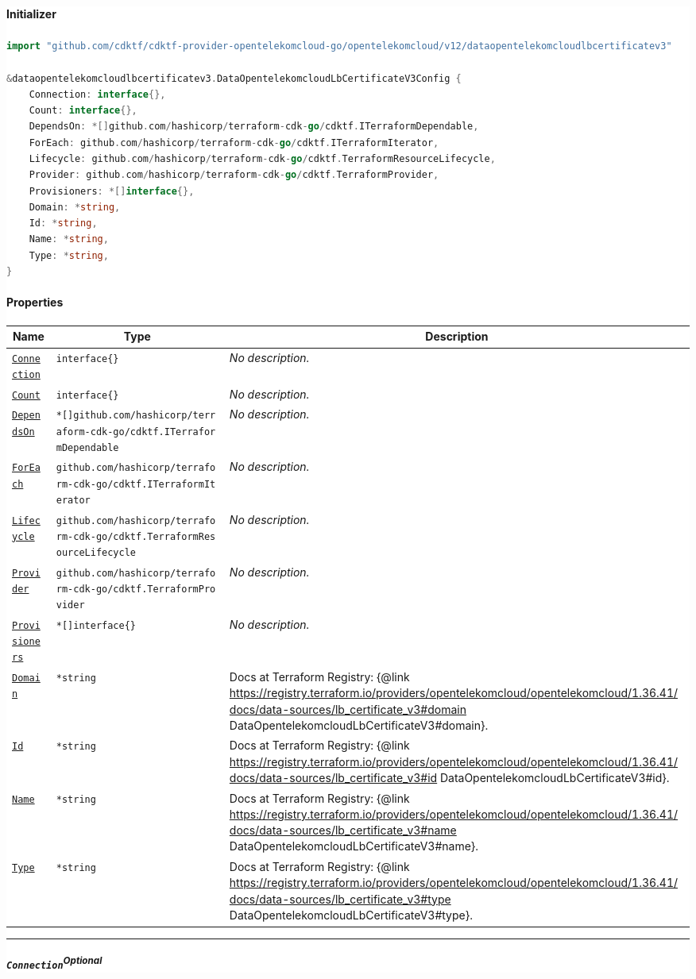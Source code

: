 #### Initializer <a name="Initializer" id="@cdktf/provider-opentelekomcloud.dataOpentelekomcloudLbCertificateV3.DataOpentelekomcloudLbCertificateV3Config.Initializer"></a>

```go
import "github.com/cdktf/cdktf-provider-opentelekomcloud-go/opentelekomcloud/v12/dataopentelekomcloudlbcertificatev3"

&dataopentelekomcloudlbcertificatev3.DataOpentelekomcloudLbCertificateV3Config {
	Connection: interface{},
	Count: interface{},
	DependsOn: *[]github.com/hashicorp/terraform-cdk-go/cdktf.ITerraformDependable,
	ForEach: github.com/hashicorp/terraform-cdk-go/cdktf.ITerraformIterator,
	Lifecycle: github.com/hashicorp/terraform-cdk-go/cdktf.TerraformResourceLifecycle,
	Provider: github.com/hashicorp/terraform-cdk-go/cdktf.TerraformProvider,
	Provisioners: *[]interface{},
	Domain: *string,
	Id: *string,
	Name: *string,
	Type: *string,
}
```

#### Properties <a name="Properties" id="Properties"></a>

| **Name** | **Type** | **Description** |
| --- | --- | --- |
| <code><a href="#@cdktf/provider-opentelekomcloud.dataOpentelekomcloudLbCertificateV3.DataOpentelekomcloudLbCertificateV3Config.property.connection">Connection</a></code> | <code>interface{}</code> | *No description.* |
| <code><a href="#@cdktf/provider-opentelekomcloud.dataOpentelekomcloudLbCertificateV3.DataOpentelekomcloudLbCertificateV3Config.property.count">Count</a></code> | <code>interface{}</code> | *No description.* |
| <code><a href="#@cdktf/provider-opentelekomcloud.dataOpentelekomcloudLbCertificateV3.DataOpentelekomcloudLbCertificateV3Config.property.dependsOn">DependsOn</a></code> | <code>*[]github.com/hashicorp/terraform-cdk-go/cdktf.ITerraformDependable</code> | *No description.* |
| <code><a href="#@cdktf/provider-opentelekomcloud.dataOpentelekomcloudLbCertificateV3.DataOpentelekomcloudLbCertificateV3Config.property.forEach">ForEach</a></code> | <code>github.com/hashicorp/terraform-cdk-go/cdktf.ITerraformIterator</code> | *No description.* |
| <code><a href="#@cdktf/provider-opentelekomcloud.dataOpentelekomcloudLbCertificateV3.DataOpentelekomcloudLbCertificateV3Config.property.lifecycle">Lifecycle</a></code> | <code>github.com/hashicorp/terraform-cdk-go/cdktf.TerraformResourceLifecycle</code> | *No description.* |
| <code><a href="#@cdktf/provider-opentelekomcloud.dataOpentelekomcloudLbCertificateV3.DataOpentelekomcloudLbCertificateV3Config.property.provider">Provider</a></code> | <code>github.com/hashicorp/terraform-cdk-go/cdktf.TerraformProvider</code> | *No description.* |
| <code><a href="#@cdktf/provider-opentelekomcloud.dataOpentelekomcloudLbCertificateV3.DataOpentelekomcloudLbCertificateV3Config.property.provisioners">Provisioners</a></code> | <code>*[]interface{}</code> | *No description.* |
| <code><a href="#@cdktf/provider-opentelekomcloud.dataOpentelekomcloudLbCertificateV3.DataOpentelekomcloudLbCertificateV3Config.property.domain">Domain</a></code> | <code>*string</code> | Docs at Terraform Registry: {@link https://registry.terraform.io/providers/opentelekomcloud/opentelekomcloud/1.36.41/docs/data-sources/lb_certificate_v3#domain DataOpentelekomcloudLbCertificateV3#domain}. |
| <code><a href="#@cdktf/provider-opentelekomcloud.dataOpentelekomcloudLbCertificateV3.DataOpentelekomcloudLbCertificateV3Config.property.id">Id</a></code> | <code>*string</code> | Docs at Terraform Registry: {@link https://registry.terraform.io/providers/opentelekomcloud/opentelekomcloud/1.36.41/docs/data-sources/lb_certificate_v3#id DataOpentelekomcloudLbCertificateV3#id}. |
| <code><a href="#@cdktf/provider-opentelekomcloud.dataOpentelekomcloudLbCertificateV3.DataOpentelekomcloudLbCertificateV3Config.property.name">Name</a></code> | <code>*string</code> | Docs at Terraform Registry: {@link https://registry.terraform.io/providers/opentelekomcloud/opentelekomcloud/1.36.41/docs/data-sources/lb_certificate_v3#name DataOpentelekomcloudLbCertificateV3#name}. |
| <code><a href="#@cdktf/provider-opentelekomcloud.dataOpentelekomcloudLbCertificateV3.DataOpentelekomcloudLbCertificateV3Config.property.type">Type</a></code> | <code>*string</code> | Docs at Terraform Registry: {@link https://registry.terraform.io/providers/opentelekomcloud/opentelekomcloud/1.36.41/docs/data-sources/lb_certificate_v3#type DataOpentelekomcloudLbCertificateV3#type}. |

---

##### `Connection`<sup>Optional</sup> <a name="Connection" id="@cdktf/provider-opentelekomcloud.dataOpentelekomcloudLbCertificateV3.DataOpentelekomcloudLbCertificateV3Config.property.connection"></a>

